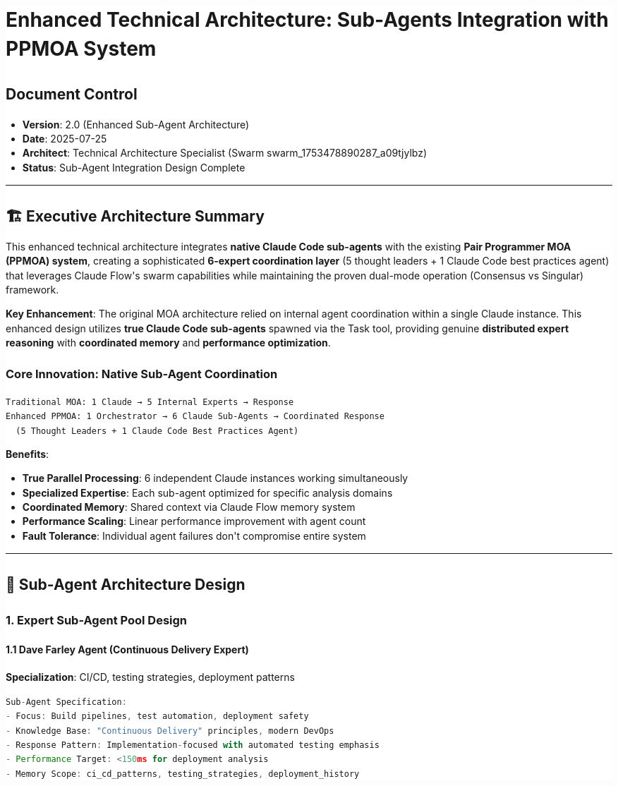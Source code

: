 # Enhanced Technical Architecture: Sub-Agents Integration with PPMOA System

## Document Control
- **Version**: 2.0 (Enhanced Sub-Agent Architecture)
- **Date**: 2025-07-25
- **Architect**: Technical Architecture Specialist (Swarm swarm_1753478890287_a09tjylbz)
- **Status**: Sub-Agent Integration Design Complete

---

## 🏗️ Executive Architecture Summary

This enhanced technical architecture integrates **native Claude Code sub-agents** with the existing **Pair Programmer MOA (PPMOA) system**, creating a sophisticated **6-expert coordination layer** (5 thought leaders + 1 Claude Code best practices agent) that leverages Claude Flow's swarm capabilities while maintaining the proven dual-mode operation (Consensus vs Singular) framework.

**Key Enhancement**: The original MOA architecture relied on internal agent coordination within a single Claude instance. This enhanced design utilizes **true Claude Code sub-agents** spawned via the Task tool, providing genuine **distributed expert reasoning** with **coordinated memory** and **performance optimization**.

### Core Innovation: Native Sub-Agent Coordination

```
Traditional MOA: 1 Claude → 5 Internal Experts → Response
Enhanced PPMOA: 1 Orchestrator → 6 Claude Sub-Agents → Coordinated Response
  (5 Thought Leaders + 1 Claude Code Best Practices Agent)
```

**Benefits**:
- **True Parallel Processing**: 6 independent Claude instances working simultaneously
- **Specialized Expertise**: Each sub-agent optimized for specific analysis domains
- **Coordinated Memory**: Shared context via Claude Flow memory system
- **Performance Scaling**: Linear performance improvement with agent count
- **Fault Tolerance**: Individual agent failures don't compromise entire system

---

## 🎯 Sub-Agent Architecture Design

### 1. Expert Sub-Agent Pool Design

#### **1.1 Dave Farley Agent (Continuous Delivery Expert)**
**Specialization**: CI/CD, testing strategies, deployment patterns
```javascript
Sub-Agent Specification:
- Focus: Build pipelines, test automation, deployment safety
- Knowledge Base: "Continuous Delivery" principles, modern DevOps
- Response Pattern: Implementation-focused with automated testing emphasis
- Performance Target: <150ms for deployment analysis
- Memory Scope: ci_cd_patterns, testing_strategies, deployment_history
```
